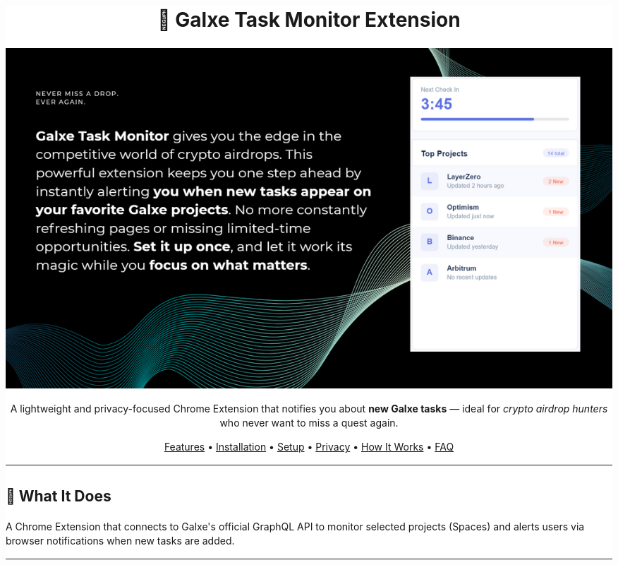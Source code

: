 <h1 align="center">
🚀 Galxe Task Monitor Extension
</h1>

<p align="center">
<img src="./images/GalxeTaskMonitor.png" width="100%" alt="Galxe Task Monitor Banner" />
</p>

<p align="center">
A lightweight and privacy-focused Chrome Extension that notifies you about <b>new Galxe tasks</b> — ideal for <i>crypto airdrop hunters</i> who never want to miss a quest again.
</p>

<p align="center">
  <a href="#-features">Features</a> •
  <a href="#-installation">Installation</a> •
  <a href="#-setup-instructions">Setup</a> •
  <a href="#-privacy--security">Privacy</a> •
  <a href="#-how-it-works">How It Works</a> •
  <a href="#-faq">FAQ</a>
</p>

---

## 🧠 What It Does

A Chrome Extension that connects to Galxe's official GraphQL API to monitor selected projects (Spaces) and alerts users via browser notifications when new tasks are added.

---